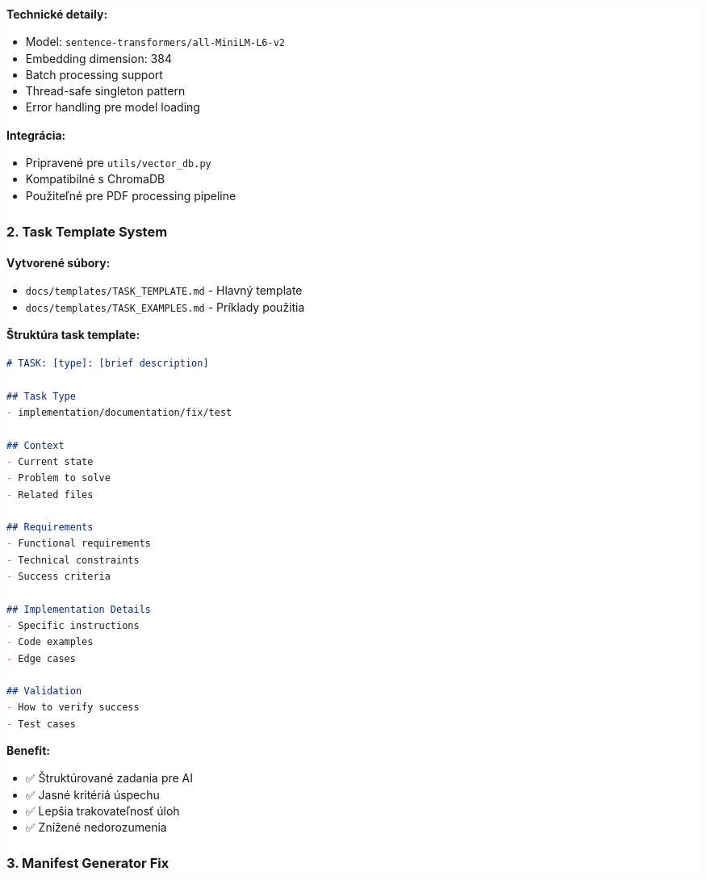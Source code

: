 **Technické detaily:**
- Model: `sentence-transformers/all-MiniLM-L6-v2`
- Embedding dimension: 384
- Batch processing support
- Thread-safe singleton pattern
- Error handling pre model loading

**Integrácia:**
- Pripravené pre `utils/vector_db.py`
- Kompatibilné s ChromaDB
- Použiteľné pre PDF processing pipeline

### 2. Task Template System

**Vytvorené súbory:**
- `docs/templates/TASK_TEMPLATE.md` - Hlavný template
- `docs/templates/TASK_EXAMPLES.md` - Príklady použitia

**Štruktúra task template:**
```markdown
# TASK: [type]: [brief description]

## Task Type
- implementation/documentation/fix/test

## Context
- Current state
- Problem to solve
- Related files

## Requirements
- Functional requirements
- Technical constraints
- Success criteria

## Implementation Details
- Specific instructions
- Code examples
- Edge cases

## Validation
- How to verify success
- Test cases
```

**Benefit:**
- ✅ Štruktúrované zadania pre AI
- ✅ Jasné kritériá úspechu
- ✅ Lepšia trakovateľnosť úloh
- ✅ Znížené nedorozumenia

### 3. Manifest Generator Fix
